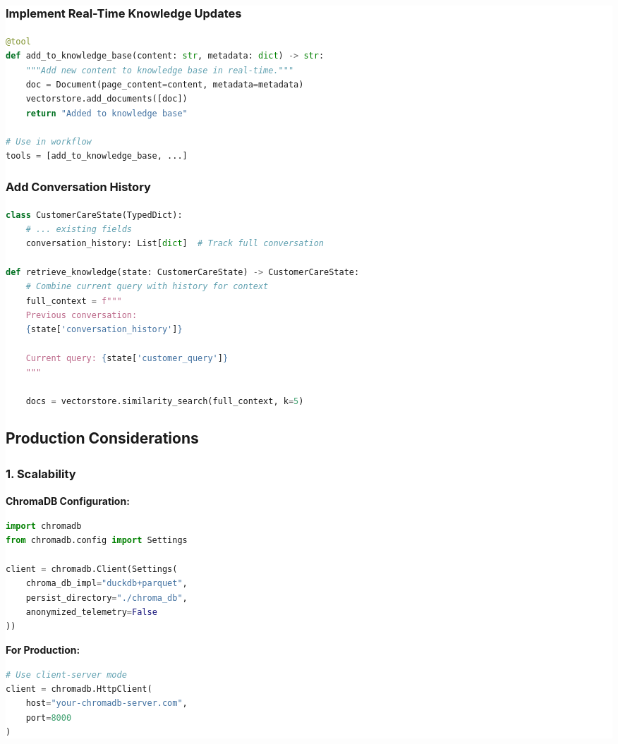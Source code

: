 ### Implement Real-Time Knowledge Updates

```python
@tool
def add_to_knowledge_base(content: str, metadata: dict) -> str:
    """Add new content to knowledge base in real-time."""
    doc = Document(page_content=content, metadata=metadata)
    vectorstore.add_documents([doc])
    return "Added to knowledge base"

# Use in workflow
tools = [add_to_knowledge_base, ...]
```

### Add Conversation History

```python
class CustomerCareState(TypedDict):
    # ... existing fields
    conversation_history: List[dict]  # Track full conversation

def retrieve_knowledge(state: CustomerCareState) -> CustomerCareState:
    # Combine current query with history for context
    full_context = f"""
    Previous conversation:
    {state['conversation_history']}

    Current query: {state['customer_query']}
    """

    docs = vectorstore.similarity_search(full_context, k=5)
```

## Production Considerations

### 1. Scalability

**ChromaDB Configuration:**
```python
import chromadb
from chromadb.config import Settings

client = chromadb.Client(Settings(
    chroma_db_impl="duckdb+parquet",
    persist_directory="./chroma_db",
    anonymized_telemetry=False
))
```

**For Production:**
```python
# Use client-server mode
client = chromadb.HttpClient(
    host="your-chromadb-server.com",
    port=8000
)
```
